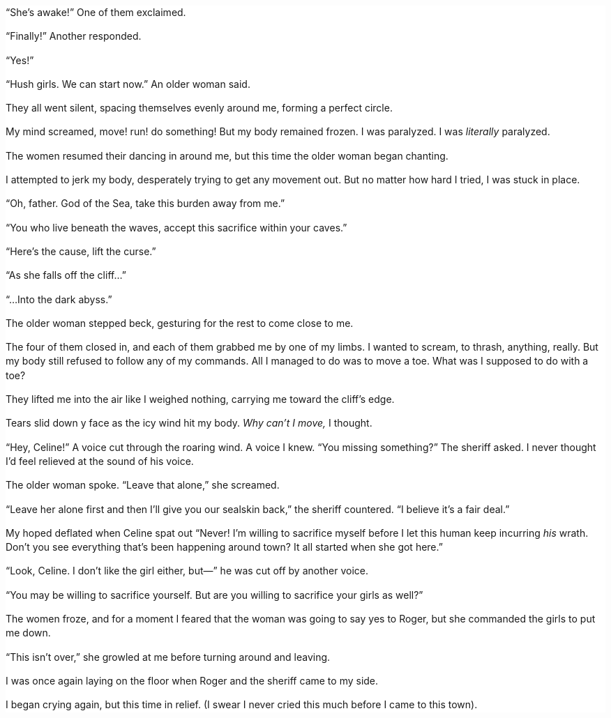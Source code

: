 “She’s awake!” One of them exclaimed. 

“Finally!” Another responded. 

“Yes!”

“Hush girls. We can start now.” An older woman said. 

They all went silent, spacing themselves evenly around me, forming a perfect circle.

My mind screamed, move! run! do something! But my body remained frozen. I was paralyzed. I was *literally* paralyzed.

The women resumed their dancing in around me, but this time the older woman began chanting. 

I attempted to jerk my body, desperately trying to get any movement out. But no matter how hard I tried, I was stuck in place. 

“Oh, father. God of the Sea, take this burden away from me.”

“You who live beneath the waves, accept this sacrifice within your caves.” 

“Here’s the cause, lift the curse.”

“As she falls off the cliff…”

“…Into the dark abyss.”

The older woman stepped beck, gesturing for the rest to come close to me. 

The four of them closed in, and each of them grabbed me by one of my limbs. I wanted to scream, to thrash, anything, really. But my body still refused to follow any of my commands. All I managed to do was to move a toe. What was I supposed to do with a toe?

They lifted me into the air like I weighed nothing, carrying me toward the cliff’s edge. 

Tears slid down y face as the icy wind hit my body. *Why can’t I move,* I thought. 

“Hey, Celine!” A voice cut through the roaring wind. A voice I knew. “You missing something?” The sheriff asked. I never thought I’d feel relieved at the sound of his voice. 

The older woman spoke. “Leave that alone,” she screamed. 

“Leave her alone first and then I’ll give you our sealskin back,” the sheriff countered. “I believe it’s a fair deal.”

My hoped deflated when Celine spat out “Never! I’m willing to sacrifice myself before I let this human keep incurring *his* wrath. Don’t you see everything that’s been happening around town? It all started when she got here.”

“Look, Celine. I don’t like the girl either, but—” he was cut off by another voice. 

“You may be willing to sacrifice yourself. But are you willing to sacrifice your girls as well?”

The women froze, and for a moment I feared that the woman was going to say yes to Roger, but she commanded the girls to put me down. 

“This isn’t over,” she growled at me before turning around and leaving. 

I was once again laying on the floor when Roger and the sheriff came to my side. 

I began crying again, but this time in relief. (I swear I never cried this much before I came to this town). 
